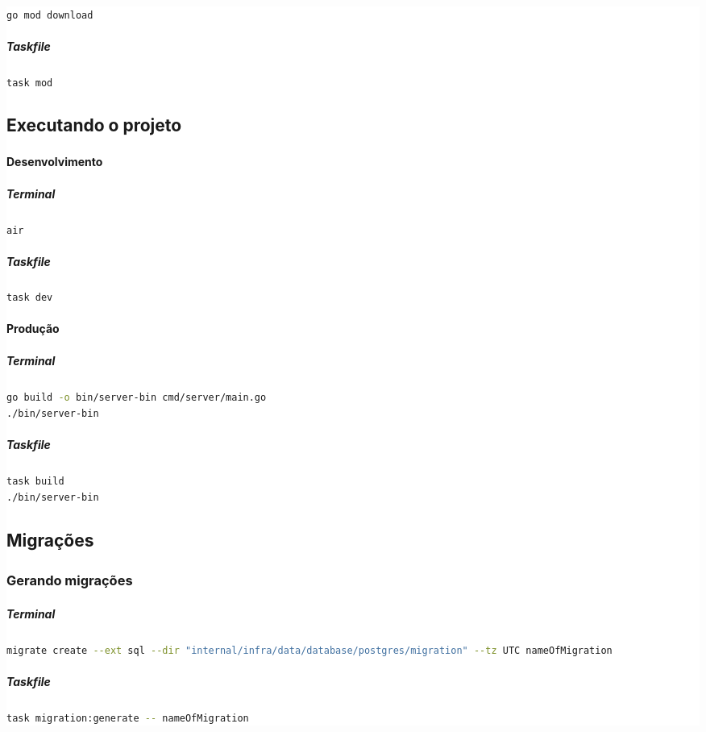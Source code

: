 ```sh
go mod download
```

##### Taskfile

```sh
task mod
```

## Executando o projeto

#### Desenvolvimento

##### Terminal

```sh
air
```

##### Taskfile

```sh
task dev
```

#### Produção

##### Terminal

```sh
go build -o bin/server-bin cmd/server/main.go
./bin/server-bin
```

##### Taskfile

```sh
task build
./bin/server-bin
```

## Migrações

### Gerando migrações

##### Terminal

```sh
migrate create --ext sql --dir "internal/infra/data/database/postgres/migration" --tz UTC nameOfMigration
```

##### Taskfile

```sh
task migration:generate -- nameOfMigration
```
